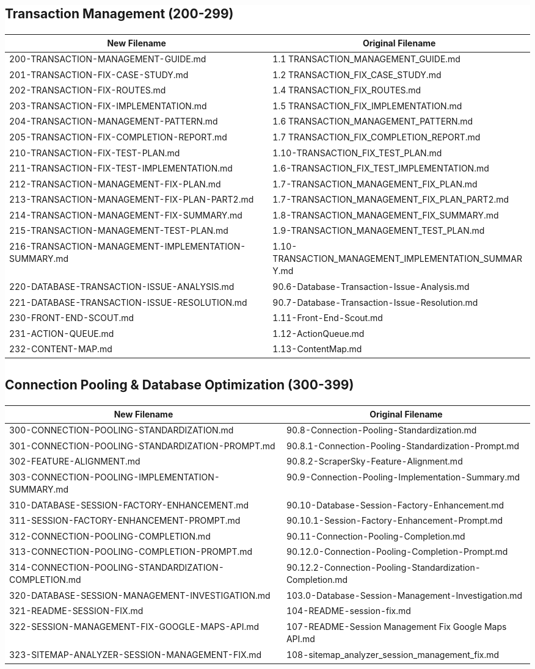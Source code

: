 ## Transaction Management (200-299)

| New Filename | Original Filename |
|--------------|-------------------|
| 200-TRANSACTION-MANAGEMENT-GUIDE.md | 1.1 TRANSACTION_MANAGEMENT_GUIDE.md |
| 201-TRANSACTION-FIX-CASE-STUDY.md | 1.2 TRANSACTION_FIX_CASE_STUDY.md |
| 202-TRANSACTION-FIX-ROUTES.md | 1.4 TRANSACTION_FIX_ROUTES.md |
| 203-TRANSACTION-FIX-IMPLEMENTATION.md | 1.5 TRANSACTION_FIX_IMPLEMENTATION.md |
| 204-TRANSACTION-MANAGEMENT-PATTERN.md | 1.6 TRANSACTION_MANAGEMENT_PATTERN.md |
| 205-TRANSACTION-FIX-COMPLETION-REPORT.md | 1.7 TRANSACTION_FIX_COMPLETION_REPORT.md |
| 210-TRANSACTION-FIX-TEST-PLAN.md | 1.10-TRANSACTION_FIX_TEST_PLAN.md |
| 211-TRANSACTION-FIX-TEST-IMPLEMENTATION.md | 1.6-TRANSACTION_FIX_TEST_IMPLEMENTATION.md |
| 212-TRANSACTION-MANAGEMENT-FIX-PLAN.md | 1.7-TRANSACTION_MANAGEMENT_FIX_PLAN.md |
| 213-TRANSACTION-MANAGEMENT-FIX-PLAN-PART2.md | 1.7-TRANSACTION_MANAGEMENT_FIX_PLAN_PART2.md |
| 214-TRANSACTION-MANAGEMENT-FIX-SUMMARY.md | 1.8-TRANSACTION_MANAGEMENT_FIX_SUMMARY.md |
| 215-TRANSACTION-MANAGEMENT-TEST-PLAN.md | 1.9-TRANSACTION_MANAGEMENT_TEST_PLAN.md |
| 216-TRANSACTION-MANAGEMENT-IMPLEMENTATION-SUMMARY.md | 1.10-TRANSACTION_MANAGEMENT_IMPLEMENTATION_SUMMARY.md |
| 220-DATABASE-TRANSACTION-ISSUE-ANALYSIS.md | 90.6-Database-Transaction-Issue-Analysis.md |
| 221-DATABASE-TRANSACTION-ISSUE-RESOLUTION.md | 90.7-Database-Transaction-Issue-Resolution.md |
| 230-FRONT-END-SCOUT.md | 1.11-Front-End-Scout.md |
| 231-ACTION-QUEUE.md | 1.12-ActionQueue.md |
| 232-CONTENT-MAP.md | 1.13-ContentMap.md |

## Connection Pooling & Database Optimization (300-399)

| New Filename | Original Filename |
|--------------|-------------------|
| 300-CONNECTION-POOLING-STANDARDIZATION.md | 90.8-Connection-Pooling-Standardization.md |
| 301-CONNECTION-POOLING-STANDARDIZATION-PROMPT.md | 90.8.1-Connection-Pooling-Standardization-Prompt.md |
| 302-FEATURE-ALIGNMENT.md | 90.8.2-ScraperSky-Feature-Alignment.md |
| 303-CONNECTION-POOLING-IMPLEMENTATION-SUMMARY.md | 90.9-Connection-Pooling-Implementation-Summary.md |
| 310-DATABASE-SESSION-FACTORY-ENHANCEMENT.md | 90.10-Database-Session-Factory-Enhancement.md |
| 311-SESSION-FACTORY-ENHANCEMENT-PROMPT.md | 90.10.1-Session-Factory-Enhancement-Prompt.md |
| 312-CONNECTION-POOLING-COMPLETION.md | 90.11-Connection-Pooling-Completion.md |
| 313-CONNECTION-POOLING-COMPLETION-PROMPT.md | 90.12.0-Connection-Pooling-Completion-Prompt.md |
| 314-CONNECTION-POOLING-STANDARDIZATION-COMPLETION.md | 90.12.2-Connection-Pooling-Standardization-Completion.md |
| 320-DATABASE-SESSION-MANAGEMENT-INVESTIGATION.md | 103.0-Database-Session-Management-Investigation.md |
| 321-README-SESSION-FIX.md | 104-README-session-fix.md |
| 322-SESSION-MANAGEMENT-FIX-GOOGLE-MAPS-API.md | 107-README-Session Management Fix Google Maps API.md |
| 323-SITEMAP-ANALYZER-SESSION-MANAGEMENT-FIX.md | 108-sitemap_analyzer_session_management_fix.md |

